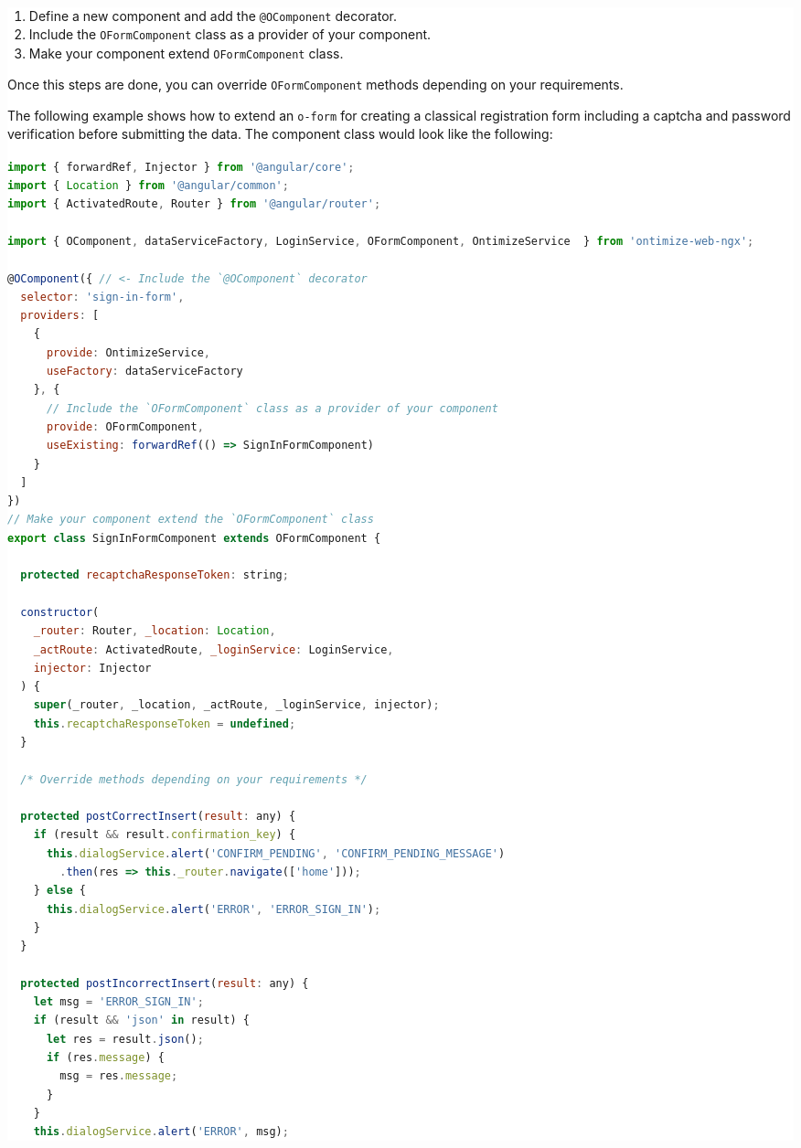 1. Define a new component and add the `@OComponent` decorator.
2. Include the `OFormComponent` class as a provider of your component.
3. Make your component extend `OFormComponent` class.

Once this steps are done, you can override `OFormComponent` methods depending on your requirements.

The following example shows how to extend an `o-form` for creating a classical registration form including a captcha and password verification before submitting the data. The component class would look like the following:

```js
import { forwardRef, Injector } from '@angular/core';
import { Location } from '@angular/common';
import { ActivatedRoute, Router } from '@angular/router';

import { OComponent, dataServiceFactory, LoginService, OFormComponent, OntimizeService  } from 'ontimize-web-ngx';

@OComponent({ // <- Include the `@OComponent` decorator
  selector: 'sign-in-form',
  providers: [
    {
      provide: OntimizeService,
      useFactory: dataServiceFactory
    }, {
      // Include the `OFormComponent` class as a provider of your component
      provide: OFormComponent,
      useExisting: forwardRef(() => SignInFormComponent)
    }
  ]
})
// Make your component extend the `OFormComponent` class
export class SignInFormComponent extends OFormComponent {

  protected recaptchaResponseToken: string;

  constructor(
    _router: Router, _location: Location,
    _actRoute: ActivatedRoute, _loginService: LoginService,
    injector: Injector
  ) {
    super(_router, _location, _actRoute, _loginService, injector);
    this.recaptchaResponseToken = undefined;
  }

  /* Override methods depending on your requirements */

  protected postCorrectInsert(result: any) {
    if (result && result.confirmation_key) {
      this.dialogService.alert('CONFIRM_PENDING', 'CONFIRM_PENDING_MESSAGE')
        .then(res => this._router.navigate(['home']));
    } else {
      this.dialogService.alert('ERROR', 'ERROR_SIGN_IN');
    }
  }

  protected postIncorrectInsert(result: any) {
    let msg = 'ERROR_SIGN_IN';
    if (result && 'json' in result) {
      let res = result.json();
      if (res.message) {
        msg = res.message;
      }
    }
    this.dialogService.alert('ERROR', msg);
```